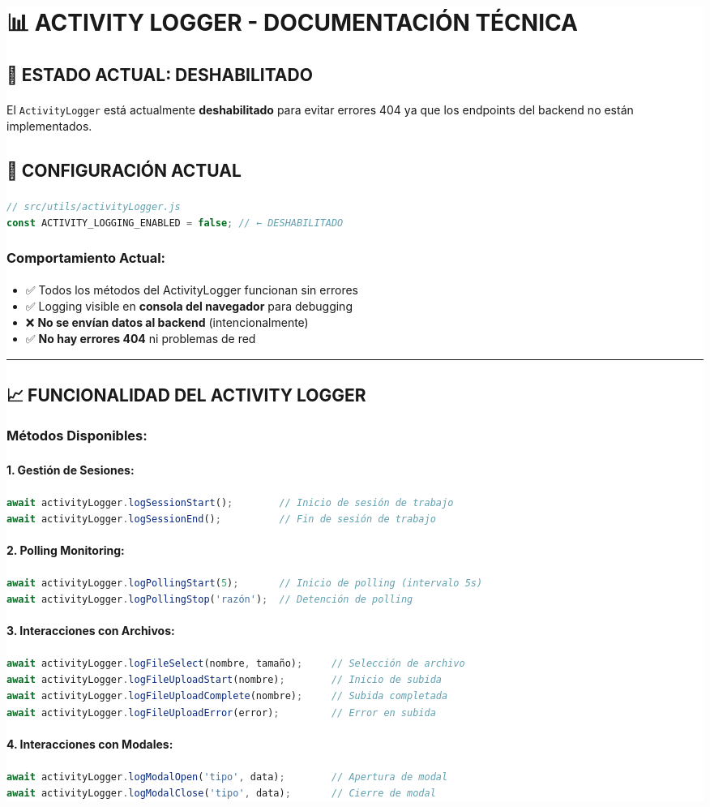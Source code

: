 # 📊 **ACTIVITY LOGGER - DOCUMENTACIÓN TÉCNICA**

## 🚫 **ESTADO ACTUAL: DESHABILITADO**

El `ActivityLogger` está actualmente **deshabilitado** para evitar errores 404 ya que los endpoints del backend no están implementados.

## 🔧 **CONFIGURACIÓN ACTUAL**

```javascript
// src/utils/activityLogger.js
const ACTIVITY_LOGGING_ENABLED = false; // ← DESHABILITADO
```

### **Comportamiento Actual:**
- ✅ Todos los métodos del ActivityLogger funcionan sin errores
- ✅ Logging visible en **consola del navegador** para debugging
- ❌ **No se envían datos al backend** (intencionalmente)
- ✅ **No hay errores 404** ni problemas de red

---

## 📈 **FUNCIONALIDAD DEL ACTIVITY LOGGER**

### **Métodos Disponibles:**

#### **1. Gestión de Sesiones:**
```javascript
await activityLogger.logSessionStart();        // Inicio de sesión de trabajo
await activityLogger.logSessionEnd();          // Fin de sesión de trabajo
```

#### **2. Polling Monitoring:**
```javascript
await activityLogger.logPollingStart(5);       // Inicio de polling (intervalo 5s)
await activityLogger.logPollingStop('razón');  // Detención de polling
```

#### **3. Interacciones con Archivos:**
```javascript
await activityLogger.logFileSelect(nombre, tamaño);     // Selección de archivo
await activityLogger.logFileUploadStart(nombre);        // Inicio de subida
await activityLogger.logFileUploadComplete(nombre);     // Subida completada
await activityLogger.logFileUploadError(error);         // Error en subida
```

#### **4. Interacciones con Modales:**
```javascript
await activityLogger.logModalOpen('tipo', data);        // Apertura de modal
await activityLogger.logModalClose('tipo', data);       // Cierre de modal
```
